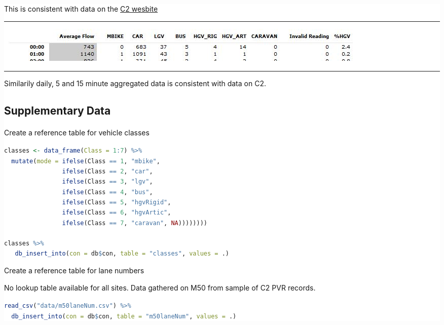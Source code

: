 This is consistent with data on the [C2 wesbite](https://www.nratrafficdata.ie/c2/tfreport.asp?node=NRA&cosit=000000001012&reportdate=2015-01-01&enddate=2015-01-01&dimtype=2)

------------------------------------------------------------------------

![](c2Hour.jpeg)

------------------------------------------------------------------------

Similarily daily, 5 and 15 minute aggregated data is consistent with data on C2.

Supplementary Data
------------------

Create a reference table for vehicle classes

``` r
classes <- data_frame(Class = 1:7) %>% 
  mutate(mode = ifelse(Class == 1, "mbike",
                ifelse(Class == 2, "car",
                ifelse(Class == 3, "lgv",
                ifelse(Class == 4, "bus",
                ifelse(Class == 5, "hgvRigid",
                ifelse(Class == 6, "hgvArtic",
                ifelse(Class == 7, "caravan", NA))))))))

classes %>% 
   db_insert_into(con = db$con, table = "classes", values = .)
```

Create a reference table for lane numbers

No lookup table available for all sites. Data gathered on M50 from sample of C2 PVR records.

``` r
read_csv("data/m50laneNum.csv") %>% 
  db_insert_into(con = db$con, table = "m50laneNum", values = .)
```

